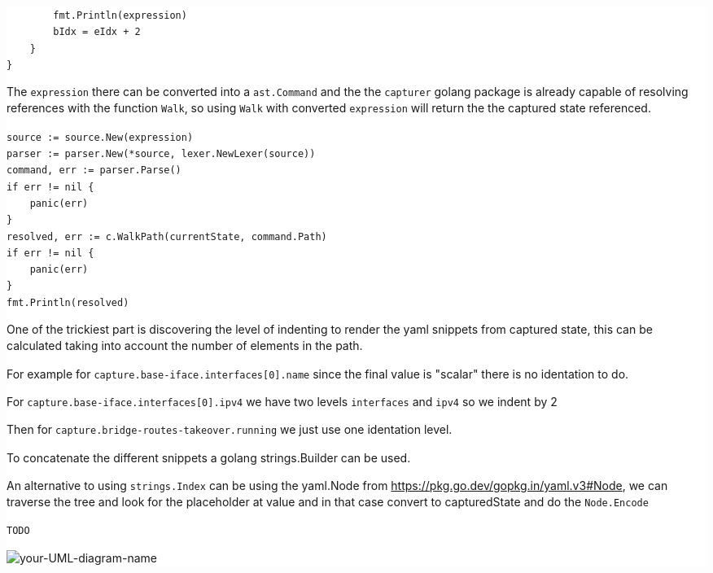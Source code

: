 ```golang
        fmt.Println(expression)                                                 
        bIdx = eIdx + 2                                                         
    }                                                                           
}                             
```

The `expression` there can be converted into a `ast.Command` and the 
the `capturer` golang package is already capable of resolving references
with the function `Walk`, so using `Walk` with converted `expression` will
return the the captured state referenced.

```golang
source := source.New(expression)                                        
parser := parser.New(*source, lexer.NewLexer(source))                   
command, err := parser.Parse()                                          
if err != nil {                                                         
    panic(err)                                                          
}                                                                       
resolved, err := c.WalkPath(currentState, command.Path)                 
if err != nil {                                                         
    panic(err)                                                          
}                                                                       
fmt.Println(resolved)               
```

One of the trickiest part is discovering the level of indenting to render the
yaml snippets from captured state, this can be calculated taking into account
the number of elements in the path.

For example for `capture.base-iface.interfaces[0].name` since the final value 
is "scalar" there is no identation to do.

For `capture.base-iface.interfaces[0].ipv4` we have two levels `interfaces` and 
`ipv4` so we indent by 2

Then for `capture.bridge-routes-takeover.running` we just use one identation 
level.

To concatenate the different snippets a golang strings.Builder can be used.

An alternative to using `strings.Index` can be using the yaml.Node from 
https://pkg.go.dev/gopkg.in/yaml.v3#Node, we can traverse the tree and look for
the placeholder at value and in that case convert to capturedState and do
the `Node.Encode`

```golang
TODO
```

![your-UML-diagram-name](http://www.plantuml.com/plantuml/proxy?cache=no&src=https://raw.githubusercontent.com/qinqon/nmpolicy/main-scenario-dry-run/docs/development/dry-run/figure1.iuml)
